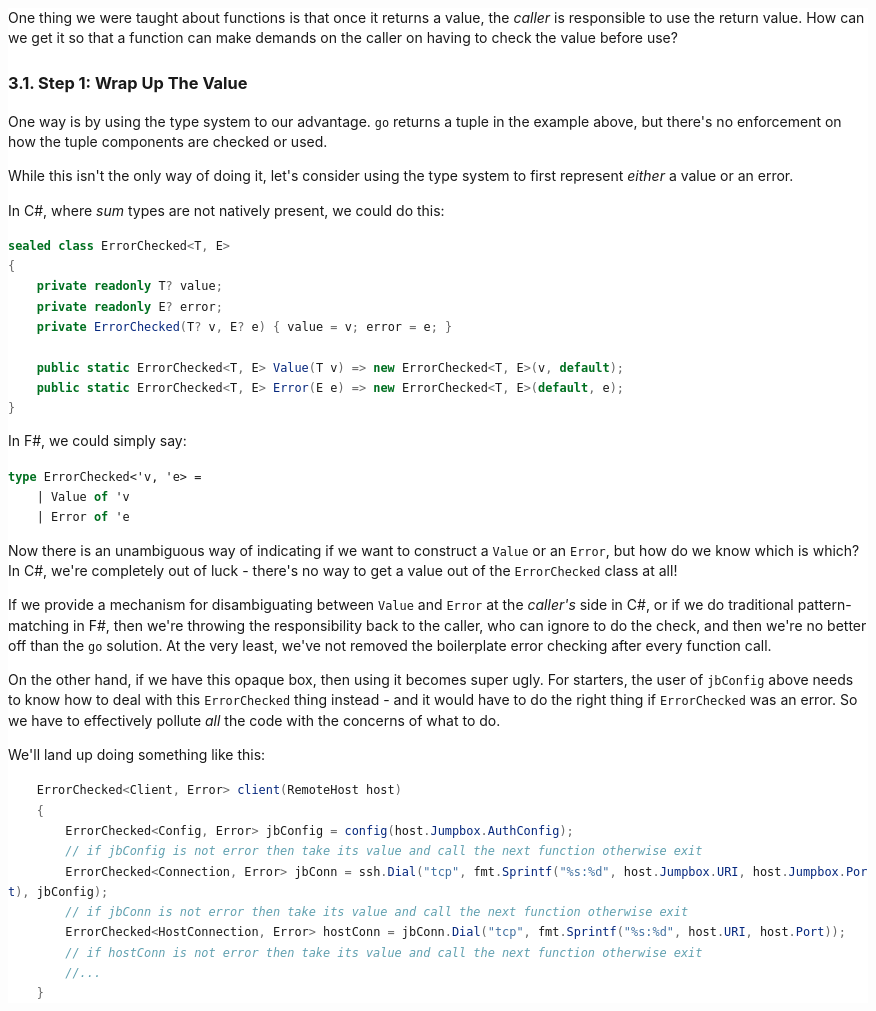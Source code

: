One thing we were taught about functions is that once it returns a value, the _caller_ is responsible to use the return value. How can we get it so that a function can make demands on the caller on having to check the value before use?

### 3.1. Step 1: Wrap Up The Value
One way is by using the type system to our advantage. `go` returns a tuple in the example above, but there's no enforcement on how the tuple components are checked or used.

While this isn't the only way of doing it, let's consider using the type system to first represent _either_ a value or an error. 

In C#, where _sum_ types are not natively present, we could do this:

```csharp
sealed class ErrorChecked<T, E>
{
    private readonly T? value;
    private readonly E? error;
    private ErrorChecked(T? v, E? e) { value = v; error = e; }

    public static ErrorChecked<T, E> Value(T v) => new ErrorChecked<T, E>(v, default);
    public static ErrorChecked<T, E> Error(E e) => new ErrorChecked<T, E>(default, e); 
}
```

In F#, we could simply say:

```fsharp
type ErrorChecked<'v, 'e> = 
    | Value of 'v
    | Error of 'e
```

Now there is an unambiguous way of indicating if we want to construct a `Value` or an `Error`, but how do we know which is which? In C#, we're completely out of luck - there's no way to get a value out of the `ErrorChecked` class at all! 

If we provide a mechanism for disambiguating between `Value` and `Error` at the _caller's_ side in C#, or if we do traditional pattern-matching in F#, then we're throwing the responsibility back to the caller, who can ignore to do the check, and then we're no better off than the `go` solution. At the very least, we've not removed the boilerplate error checking after every function call.

On the other hand, if we have this opaque box, then using it becomes super ugly. For starters, the user of `jbConfig` above needs to know how to deal with this `ErrorChecked` thing instead - and it would have to do the right thing if `ErrorChecked` was an error. So we have to effectively pollute _all_ the code with the concerns of what to do.

We'll land up doing something like this:

```csharp
    ErrorChecked<Client, Error> client(RemoteHost host)
    {
        ErrorChecked<Config, Error> jbConfig = config(host.Jumpbox.AuthConfig);
        // if jbConfig is not error then take its value and call the next function otherwise exit
        ErrorChecked<Connection, Error> jbConn = ssh.Dial("tcp", fmt.Sprintf("%s:%d", host.Jumpbox.URI, host.Jumpbox.Port), jbConfig);
        // if jbConn is not error then take its value and call the next function otherwise exit
        ErrorChecked<HostConnection, Error> hostConn = jbConn.Dial("tcp", fmt.Sprintf("%s:%d", host.URI, host.Port));
        // if hostConn is not error then take its value and call the next function otherwise exit
        //...
    }
```
